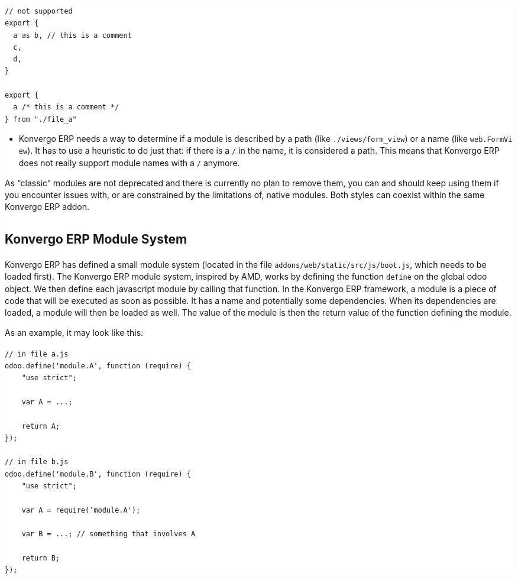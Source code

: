     
    // not supported
    export {
      a as b, // this is a comment
      c,
      d,
    }
    
    export {
      a /* this is a comment */
    } from "./file_a"
    

  * Konvergo ERP needs a way to determine if a module is described by a path (like `./views/form_view`) or a name (like `web.FormView`). It has to use a heuristic to do just that: if there is a `/` in the name, it is considered a path. This means that Konvergo ERP does not really support module names with a `/` anymore.

As “classic” modules are not deprecated and there is currently no plan to
remove them, you can and should keep using them if you encounter issues with,
or are constrained by the limitations of, native modules. Both styles can
coexist within the same Konvergo ERP addon.

## Konvergo ERP Module System

Konvergo ERP has defined a small module system (located in the file
`addons/web/static/src/js/boot.js`, which needs to be loaded first). The Konvergo ERP
module system, inspired by AMD, works by defining the function `define` on the
global odoo object. We then define each javascript module by calling that
function. In the Konvergo ERP framework, a module is a piece of code that will be
executed as soon as possible. It has a name and potentially some dependencies.
When its dependencies are loaded, a module will then be loaded as well. The
value of the module is then the return value of the function defining the
module.

As an example, it may look like this:

    
    
    // in file a.js
    odoo.define('module.A', function (require) {
        "use strict";
    
        var A = ...;
    
        return A;
    });
    
    // in file b.js
    odoo.define('module.B', function (require) {
        "use strict";
    
        var A = require('module.A');
    
        var B = ...; // something that involves A
    
        return B;
    });
    